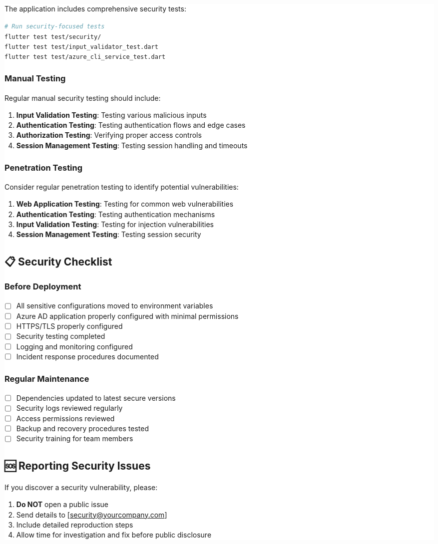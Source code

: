 The application includes comprehensive security tests:

```bash
# Run security-focused tests
flutter test test/security/
flutter test test/input_validator_test.dart
flutter test test/azure_cli_service_test.dart
```

### Manual Testing

Regular manual security testing should include:

1. **Input Validation Testing**: Testing various malicious inputs
2. **Authentication Testing**: Testing authentication flows and edge cases
3. **Authorization Testing**: Verifying proper access controls
4. **Session Management Testing**: Testing session handling and timeouts

### Penetration Testing

Consider regular penetration testing to identify potential vulnerabilities:

1. **Web Application Testing**: Testing for common web vulnerabilities
2. **Authentication Testing**: Testing authentication mechanisms
3. **Input Validation Testing**: Testing for injection vulnerabilities
4. **Session Management Testing**: Testing session security

## 📋 Security Checklist

### Before Deployment

- [ ] All sensitive configurations moved to environment variables
- [ ] Azure AD application properly configured with minimal permissions
- [ ] HTTPS/TLS properly configured
- [ ] Security testing completed
- [ ] Logging and monitoring configured
- [ ] Incident response procedures documented

### Regular Maintenance

- [ ] Dependencies updated to latest secure versions
- [ ] Security logs reviewed regularly
- [ ] Access permissions reviewed
- [ ] Backup and recovery procedures tested
- [ ] Security training for team members

## 🆘 Reporting Security Issues

If you discover a security vulnerability, please:

1. **Do NOT** open a public issue
2. Send details to [security@yourcompany.com]
3. Include detailed reproduction steps
4. Allow time for investigation and fix before public disclosure
